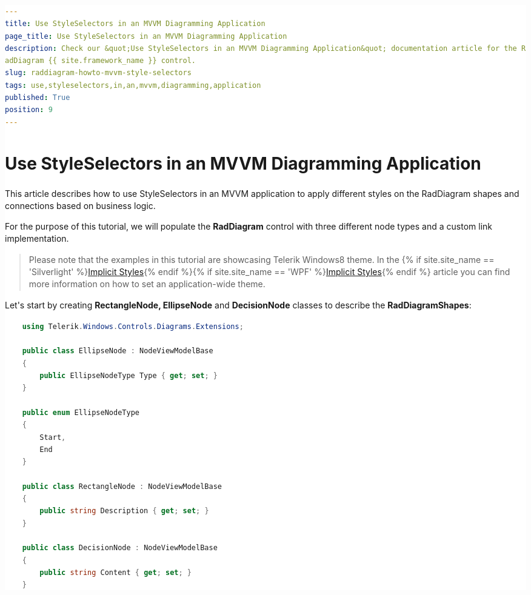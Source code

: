 ```yaml
---
title: Use StyleSelectors in an MVVM Diagramming Application
page_title: Use StyleSelectors in an MVVM Diagramming Application
description: Check our &quot;Use StyleSelectors in an MVVM Diagramming Application&quot; documentation article for the RadDiagram {{ site.framework_name }} control.
slug: raddiagram-howto-mvvm-style-selectors
tags: use,styleselectors,in,an,mvvm,diagramming,application
published: True
position: 9
---
```


# Use StyleSelectors in an MVVM Diagramming Application

This article describes how to use StyleSelectors in an MVVM application to apply different styles on the RadDiagram shapes and connections based on business logic.

For the purpose of this tutorial, we will populate the __RadDiagram__ control with three different node types and a custom link implementation.		

>Please note that the examples in this tutorial are showcasing Telerik Windows8 theme. In the {% if site.site_name == 'Silverlight' %}[Implicit Styles](http://www.telerik.com/help/silverlight/styling-apperance-implicit-styles-overview.html#Applying_Theme_Globally){% endif %}{% if site.site_name == 'WPF' %}[Implicit Styles](http://www.telerik.com/help/wpf/styling-apperance-implicit-styles-overview.html#Applying_Theme_Globally){% endif %} article you can find more information on how to set an application-wide theme.		  

Let's start by creating __RectangleNode, EllipseNode__ and __DecisionNode__ classes to describe the __RadDiagramShapes__:		


```C#
	using Telerik.Windows.Controls.Diagrams.Extensions;
	
	public class EllipseNode : NodeViewModelBase
	{
	    public EllipseNodeType Type { get; set; }
	}
	
	public enum EllipseNodeType
	{
	    Start,
	    End
	}
	
	public class RectangleNode : NodeViewModelBase
	{
	    public string Description { get; set; }
	}
	
	public class DecisionNode : NodeViewModelBase
	{
	    public string Content { get; set; }
	}
```
